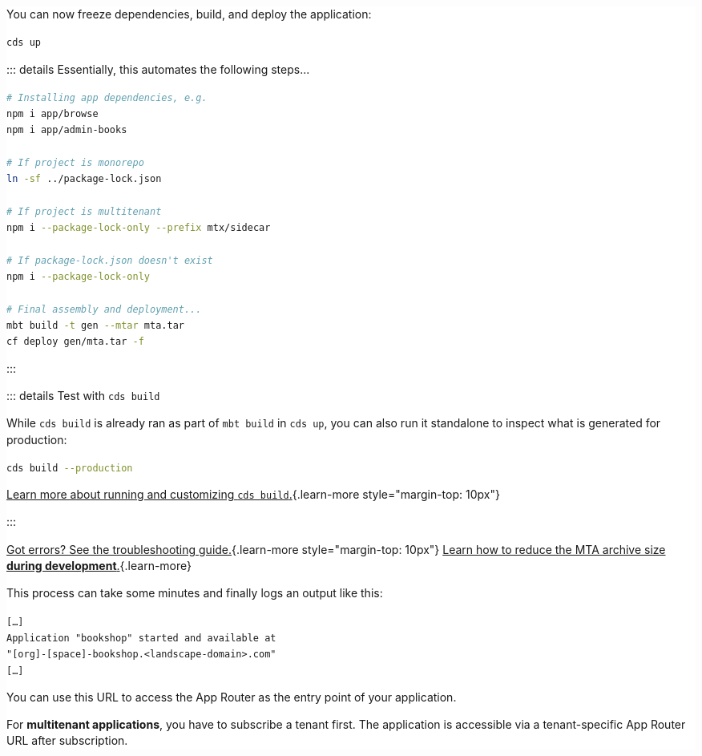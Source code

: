 You can now freeze dependencies, build, and deploy the application:

```sh
cds up
```

::: details Essentially, this automates the following steps...

```sh
# Installing app dependencies, e.g.
npm i app/browse
npm i app/admin-books

# If project is monorepo
ln -sf ../package-lock.json

# If project is multitenant
npm i --package-lock-only --prefix mtx/sidecar

# If package-lock.json doesn't exist
npm i --package-lock-only

# Final assembly and deployment...
mbt build -t gen --mtar mta.tar
cf deploy gen/mta.tar -f
```
:::

::: details Test with `cds build`

While `cds build` is already ran as part of `mbt build` in `cds up`, you can also run it standalone to inspect what is generated for production:

```sh
cds build --production
```

[Learn more about running and customizing `cds build`.](custom-builds){.learn-more style="margin-top: 10px"}

:::

[Got errors? See the troubleshooting guide.](../../get-started/troubleshooting#mta){.learn-more style="margin-top: 10px"}
[Learn how to reduce the MTA archive size **during development**.](../../get-started/troubleshooting#reduce-mta-size){.learn-more}

This process can take some minutes and finally logs an output like this:

```log
[…]
Application "bookshop" started and available at
"[org]-[space]-bookshop.<landscape-domain>.com"
[…]
```

You can use this URL to access the App Router as the entry point of your application.

For **multitenant applications**, you have to subscribe a tenant first. The application is accessible via a tenant-specific App Router URL after subscription.
